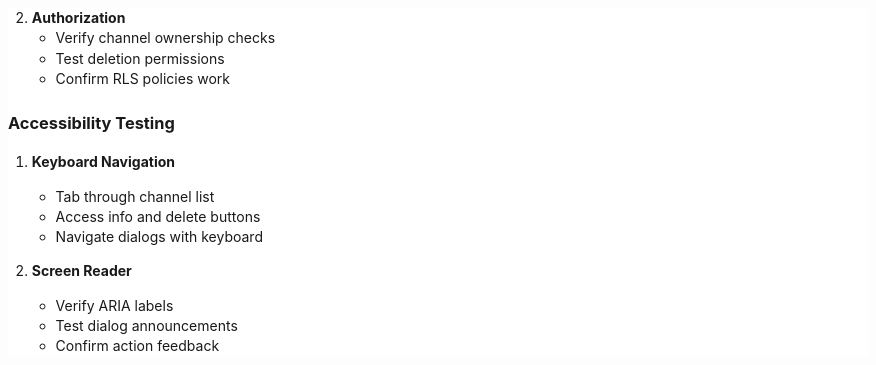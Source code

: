 2. **Authorization**
   - Verify channel ownership checks
   - Test deletion permissions
   - Confirm RLS policies work

### Accessibility Testing

1. **Keyboard Navigation**

   - Tab through channel list
   - Access info and delete buttons
   - Navigate dialogs with keyboard

2. **Screen Reader**
   - Verify ARIA labels
   - Test dialog announcements
   - Confirm action feedback
